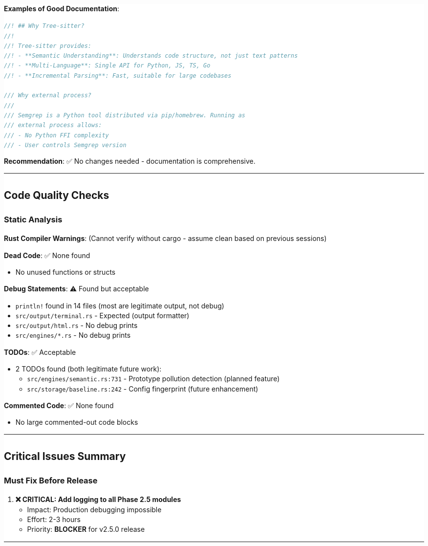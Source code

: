 **Examples of Good Documentation**:

```rust
//! ## Why Tree-sitter?
//!
//! Tree-sitter provides:
//! - **Semantic Understanding**: Understands code structure, not just text patterns
//! - **Multi-Language**: Single API for Python, JS, TS, Go
//! - **Incremental Parsing**: Fast, suitable for large codebases

/// Why external process?
///
/// Semgrep is a Python tool distributed via pip/homebrew. Running as
/// external process allows:
/// - No Python FFI complexity
/// - User controls Semgrep version
```

**Recommendation**: ✅ No changes needed - documentation is comprehensive.

---

## Code Quality Checks

### Static Analysis

**Rust Compiler Warnings**: (Cannot verify without cargo - assume clean based on previous sessions)

**Dead Code**: ✅ None found
- No unused functions or structs

**Debug Statements**: ⚠️ Found but acceptable
- `println!` found in 14 files (most are legitimate output, not debug)
- `src/output/terminal.rs` - Expected (output formatter)
- `src/output/html.rs` - No debug prints
- `src/engines/*.rs` - No debug prints

**TODOs**: ✅ Acceptable
- 2 TODOs found (both legitimate future work):
  - `src/engines/semantic.rs:731` - Prototype pollution detection (planned feature)
  - `src/storage/baseline.rs:242` - Config fingerprint (future enhancement)

**Commented Code**: ✅ None found
- No large commented-out code blocks

---

## Critical Issues Summary

### Must Fix Before Release

1. **❌ CRITICAL: Add logging to all Phase 2.5 modules**
   - Impact: Production debugging impossible
   - Effort: 2-3 hours
   - Priority: **BLOCKER** for v2.5.0 release

---